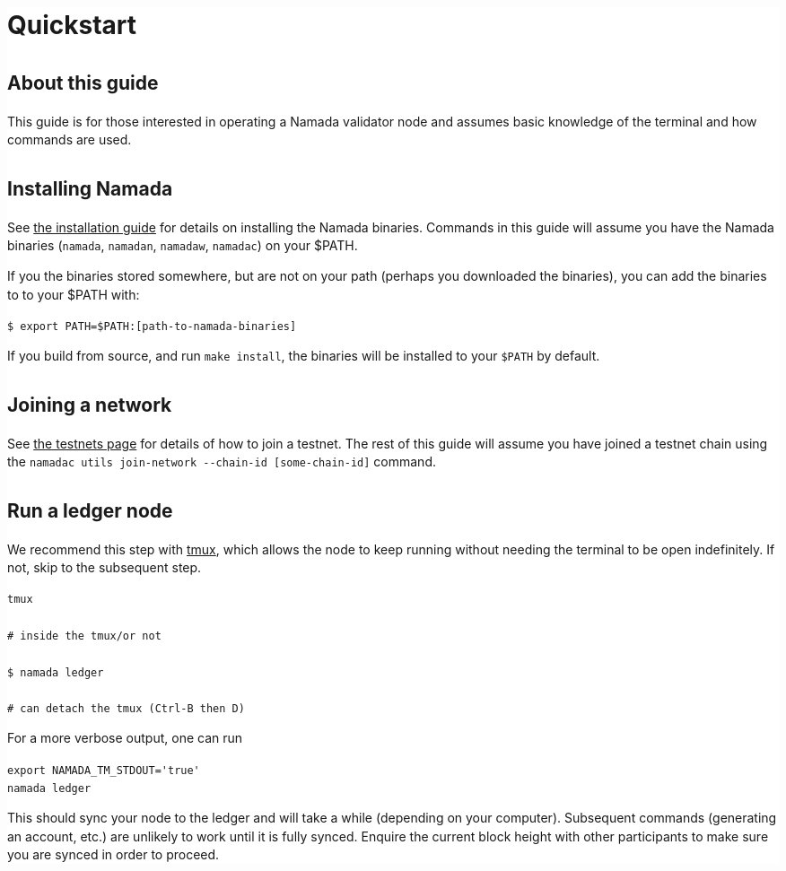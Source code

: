 # Quickstart 

## About this guide

This guide is for those interested in operating a Namada validator node and assumes basic knowledge of the terminal and how commands are used.

## Installing Namada

See [the installation guide](./user-guide/install/README.md) for details on installing the Namada binaries. Commands in this guide will assume you have the Namada binaries (`namada`, `namadan`, `namadaw`, `namadac`) on your $PATH.

If you the binaries stored somewhere, but are not on your path (perhaps you downloaded the binaries), you can add the binaries to to your $PATH with:

```shell
$ export PATH=$PATH:[path-to-namada-binaries]
```

If you build from source, and run `make install`, the binaries will be installed to your `$PATH` by default.

## Joining a network

See [the testnets page](./testnets/README.md) for details of how to join a testnet. The rest of this guide will assume you have joined a testnet chain using the `namadac utils join-network --chain-id [some-chain-id]` command.

## Run a ledger node

We recommend this step with [tmux](https://www.hamvocke.com/blog/a-quick-and-easy-guide-to-tmux/), which allows the node to keep running without needing the terminal to be open indefinitely. If not, skip to the subsequent step.

```shell
tmux

# inside the tmux/or not

$ namada ledger

# can detach the tmux (Ctrl-B then D)
```

For a more verbose output, one can run 
```shell
export NAMADA_TM_STDOUT='true'
namada ledger
```

This should sync your node to the ledger and will take a while (depending on your computer). Subsequent commands (generating an account, etc.)  are unlikely to work until it is fully synced. Enquire the current block height with other participants to make sure you are synced in order to proceed.
